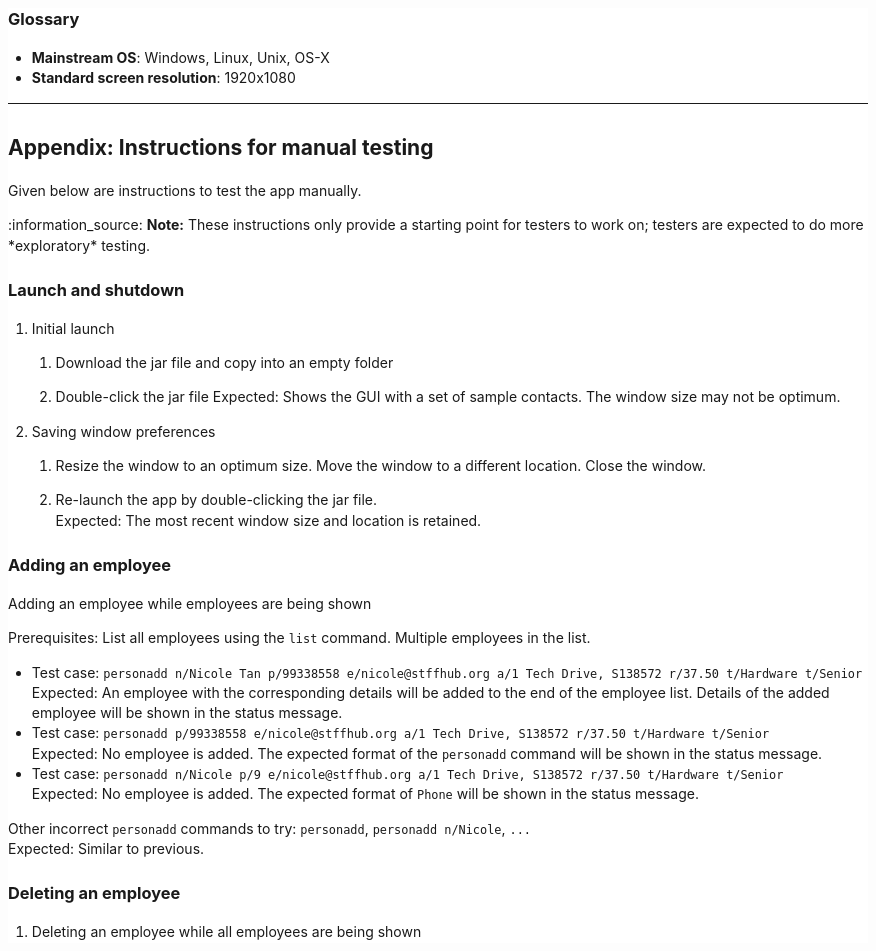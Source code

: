 ### Glossary

* **Mainstream OS**: Windows, Linux, Unix, OS-X
* **Standard screen resolution**: 1920x1080

--------------------------------------------------------------------------------------------------------------------

## **Appendix: Instructions for manual testing**

Given below are instructions to test the app manually.

<div markdown="span" class="alert alert-info">:information_source: <b>Note:</b> These instructions only provide a starting point for testers to work on;
testers are expected to do more *exploratory* testing.

</div>

### Launch and shutdown

1. Initial launch

   1. Download the jar file and copy into an empty folder

   1. Double-click the jar file Expected: Shows the GUI with a set of sample contacts. The window size may not be optimum.

1. Saving window preferences

   1. Resize the window to an optimum size. Move the window to a different location. Close the window.

   1. Re-launch the app by double-clicking the jar file.<br>
       Expected: The most recent window size and location is retained.

### Adding an employee

Adding an employee while employees are being shown

Prerequisites: List all employees using the `list` command. Multiple employees in the list.

- Test case: `personadd n/Nicole Tan p/99338558 e/nicole@stffhub.org a/1 Tech Drive, S138572 r/37.50 t/Hardware t/Senior`<br>Expected: An employee with the corresponding details will be added to the end of the employee list. Details of the added employee will be shown in the status message.
- Test case: `personadd p/99338558 e/nicole@stffhub.org a/1 Tech Drive, S138572 r/37.50 t/Hardware t/Senior`<br>Expected: No employee is added. The expected format of the `personadd` command will be shown in the status message.
- Test case: `personadd n/Nicole p/9 e/nicole@stffhub.org a/1 Tech Drive, S138572 r/37.50 t/Hardware t/Senior`<br>
      Expected: No employee is added. The expected format of `Phone` will be shown in the status message.

Other incorrect `personadd` commands to try: `personadd`, `personadd n/Nicole`, `...` <br>
       Expected: Similar to previous.

### Deleting an employee

1. Deleting an employee while all employees are being shown
